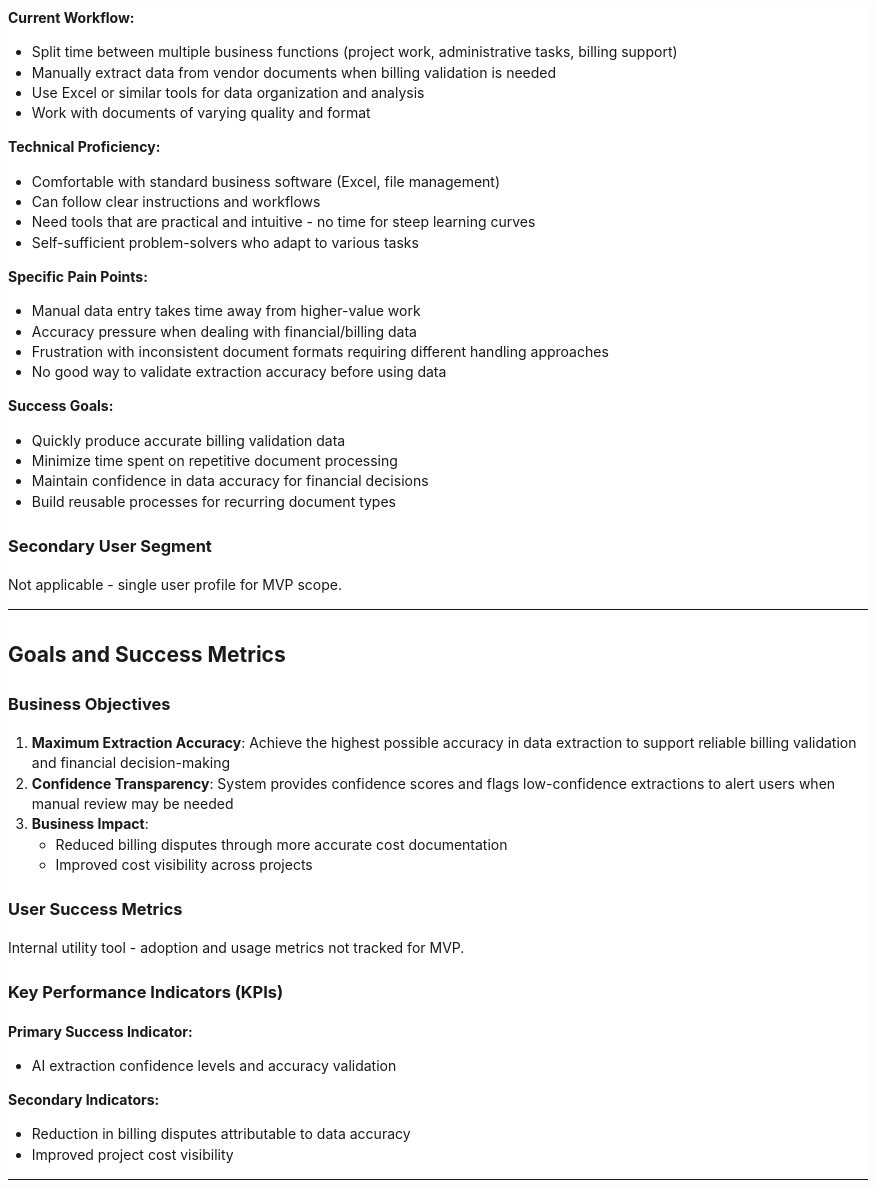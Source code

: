**Current Workflow:**
- Split time between multiple business functions (project work, administrative tasks, billing support)
- Manually extract data from vendor documents when billing validation is needed
- Use Excel or similar tools for data organization and analysis
- Work with documents of varying quality and format

**Technical Proficiency:**
- Comfortable with standard business software (Excel, file management)
- Can follow clear instructions and workflows
- Need tools that are practical and intuitive - no time for steep learning curves
- Self-sufficient problem-solvers who adapt to various tasks

**Specific Pain Points:**
- Manual data entry takes time away from higher-value work
- Accuracy pressure when dealing with financial/billing data
- Frustration with inconsistent document formats requiring different handling approaches
- No good way to validate extraction accuracy before using data

**Success Goals:**
- Quickly produce accurate billing validation data
- Minimize time spent on repetitive document processing
- Maintain confidence in data accuracy for financial decisions
- Build reusable processes for recurring document types

### Secondary User Segment

Not applicable - single user profile for MVP scope.

---

## Goals and Success Metrics

### Business Objectives

1. **Maximum Extraction Accuracy**: Achieve the highest possible accuracy in data extraction to support reliable billing validation and financial decision-making
2. **Confidence Transparency**: System provides confidence scores and flags low-confidence extractions to alert users when manual review may be needed
3. **Business Impact**:
   - Reduced billing disputes through more accurate cost documentation
   - Improved cost visibility across projects

### User Success Metrics

Internal utility tool - adoption and usage metrics not tracked for MVP.

### Key Performance Indicators (KPIs)

**Primary Success Indicator:**
- AI extraction confidence levels and accuracy validation

**Secondary Indicators:**
- Reduction in billing disputes attributable to data accuracy
- Improved project cost visibility

---